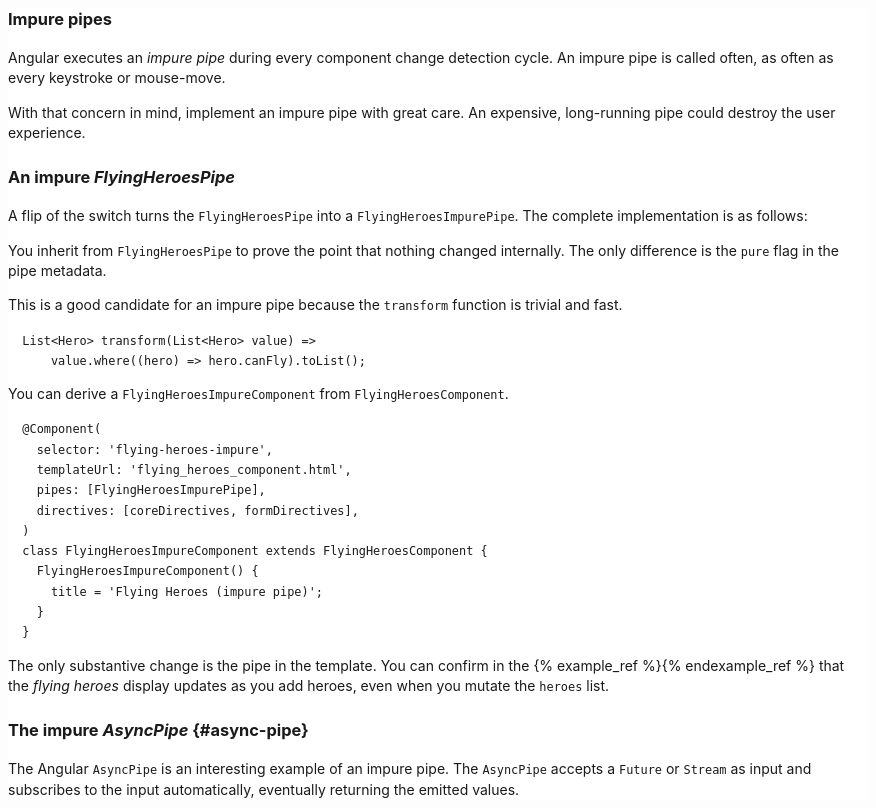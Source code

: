 ### Impure pipes

Angular executes an *impure pipe*  during every component change detection cycle.
An impure pipe is called often, as often as every keystroke or mouse-move.

With that concern in mind, implement an impure pipe with great care.
An expensive, long-running pipe could destroy the user experience.

<a id="impure-flying-heroes"></a>
### An impure *FlyingHeroesPipe*

A flip of the switch turns the `FlyingHeroesPipe` into a `FlyingHeroesImpurePipe`.
The complete implementation is as follows:

<code-tabs>
  <?code-pane "lib/src/flying_heroes_pipe.dart (impure)" linenums?>
  <?code-pane "lib/src/flying_heroes_pipe.dart (pure)" linenums?>
</code-tabs>

You inherit from `FlyingHeroesPipe` to prove the point that nothing changed internally.
The only difference is the `pure` flag in the pipe metadata.

This is a good candidate for an impure pipe because the `transform` function is trivial and fast.

<?code-excerpt "lib/src/flying_heroes_pipe.dart (filter)"?>
```
  List<Hero> transform(List<Hero> value) =>
      value.where((hero) => hero.canFly).toList();
```

You can derive a `FlyingHeroesImpureComponent` from `FlyingHeroesComponent`.

<?code-excerpt "lib/src/flying_heroes_component.dart (impure component)" plaster="none" title?>
```
  @Component(
    selector: 'flying-heroes-impure',
    templateUrl: 'flying_heroes_component.html',
    pipes: [FlyingHeroesImpurePipe],
    directives: [coreDirectives, formDirectives],
  )
  class FlyingHeroesImpureComponent extends FlyingHeroesComponent {
    FlyingHeroesImpureComponent() {
      title = 'Flying Heroes (impure pipe)';
    }
  }
```

The only substantive change is the pipe in the template.
You can confirm in the {% example_ref %}{% endexample_ref %} that the _flying heroes_
display updates as you add heroes, even when you mutate the `heroes` list.

### The impure _AsyncPipe_ {#async-pipe}

The Angular `AsyncPipe` is an interesting example of an impure pipe.
The `AsyncPipe` accepts a `Future` or `Stream` as input
and subscribes to the input automatically, eventually returning the emitted values.
